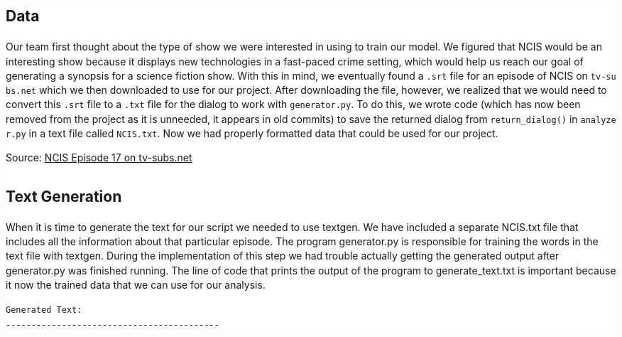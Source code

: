 ## Data


Our team first thought about the type of show we were interested in using to train our model. We figured that NCIS would be an interesting
show because it displays new technologies in a fast-paced crime setting, which would help us reach our goal of generating a synopsis for a
science fiction show. With this in mind, we eventually found a `.srt` file for an episode of NCIS on `tv-subs.net` which we then
downloaded to use for our project. After downloading the file, however, we realized that we would need to convert this `.srt` file to a
`.txt` file for the dialog to work with `generator.py`. To do this, we wrote code (which has now been removed from the project as it is
unneeded, it appears in old commits) to save the returned dialog from `return_dialog()` in `analyzer.py` in a text file called `NCIS.txt`.
Now we had properly formatted data that could be used for our project.

Source: [NCIS Episode 17 on tv-subs.net](https://www.tv-subs.net/episode-114980.html)

## Text Generation



When it is time to generate the text for our script we needed to use textgen. We have included a separate NCIS.txt file that includes all the information about that particular episode.
The program generator.py is responsible for training the words in the text file with textgen. During the implementation of this step we had trouble actually getting the generated output
after generator.py was finished running. The line of code that prints the output of the program to generate_text.txt is important because it now the trained data that we can use for our analysis.

```
Generated Text:
------------------------------------------
```